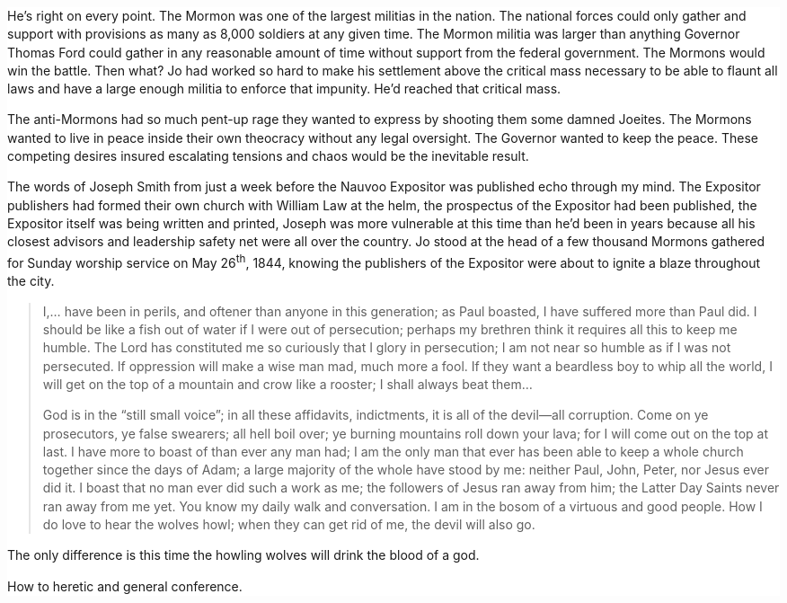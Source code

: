 He’s right on every point. The Mormon was one of the largest militias in
the nation. The national forces could only gather and support with
provisions as many as 8,000 soldiers at any given time. The Mormon
militia was larger than anything Governor Thomas Ford could gather in
any reasonable amount of time without support from the federal
government. The Mormons would win the battle. Then what? Jo had worked
so hard to make his settlement above the critical mass necessary to be
able to flaunt all laws and have a large enough militia to enforce that
impunity. He’d reached that critical mass.

The anti-Mormons had so much pent-up rage they wanted to express by
shooting them some damned Joeites. The Mormons wanted to live in peace
inside their own theocracy without any legal oversight. The Governor
wanted to keep the peace. These competing desires insured escalating
tensions and chaos would be the inevitable result.

The words of Joseph Smith from just a week before the Nauvoo Expositor
was published echo through my mind. The Expositor publishers had formed
their own church with William Law at the helm, the prospectus of the
Expositor had been published, the Expositor itself was being written and
printed, Joseph was more vulnerable at this time than he’d been in years
because all his closest advisors and leadership safety net were all over
the country. Jo stood at the head of a few thousand Mormons gathered for
Sunday worship service on May 26<sup>th</sup>, 1844, knowing the
publishers of the Expositor were about to ignite a blaze throughout the
city.

> I,… have been in perils, and oftener than anyone in this generation;
> as Paul boasted, I have suffered more than Paul did. I should be like
> a fish out of water if I were out of persecution; perhaps my brethren
> think it requires all this to keep me humble. The Lord has constituted
> me so curiously that I glory in persecution; I am not near so humble
> as if I was not persecuted. If oppression will make a wise man mad,
> much more a fool. If they want a beardless boy to whip all the world,
> I will get on the top of a mountain and crow like a rooster; I shall
> always beat them…
> 
> God is in the “still small voice”; in all these affidavits,
> indictments, it is all of the devil—all corruption. Come on ye
> prosecutors, ye false swearers; all hell boil over; ye burning
> mountains roll down your lava; for I will come out on the top at last.
> I have more to boast of than ever any man had; I am the only man that
> ever has been able to keep a whole church together since the days of
> Adam; a large majority of the whole have stood by me: neither Paul,
> John, Peter, nor Jesus ever did it. I boast that no man ever did such
> a work as me; the followers of Jesus ran away from him; the Latter Day
> Saints never ran away from me yet. You know my daily walk and
> conversation. I am in the bosom of a virtuous and good people. How I
> do love to hear the wolves howl; when they can get rid of me, the
> devil will also go.

The only difference is this time the howling wolves will drink the blood
of a god.

How to heretic and general conference.
